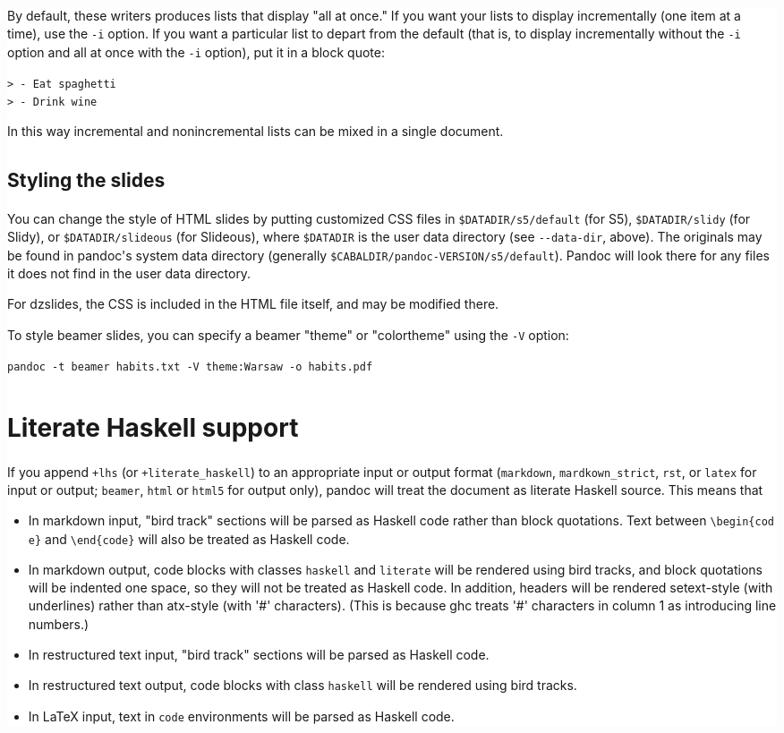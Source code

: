 By default, these writers produces lists that display "all at once."
If you want your lists to display incrementally (one item at a time),
use the `-i` option. If you want a particular list to depart from the
default (that is, to display incrementally without the `-i` option and
all at once with the `-i` option), put it in a block quote:

    > - Eat spaghetti
    > - Drink wine

In this way incremental and nonincremental lists can be mixed in
a single document.

Styling the slides
------------------

You can change the style of HTML slides by putting customized CSS files
in `$DATADIR/s5/default` (for S5), `$DATADIR/slidy` (for Slidy),
or `$DATADIR/slideous` (for Slideous),
where `$DATADIR` is the user data directory (see `--data-dir`, above).
The originals may be found in pandoc's system data directory (generally
`$CABALDIR/pandoc-VERSION/s5/default`). Pandoc will look there for any
files it does not find in the user data directory.

For dzslides, the CSS is included in the HTML file itself, and may
be modified there.

To style beamer slides, you can specify a beamer "theme" or "colortheme"
using the `-V` option:

    pandoc -t beamer habits.txt -V theme:Warsaw -o habits.pdf

Literate Haskell support
========================

If you append `+lhs` (or `+literate_haskell`) to an appropriate input or output
format (`markdown`, `mardkown_strict`, `rst`, or `latex` for input or output;
`beamer`, `html` or `html5` for output only), pandoc will treat the document as
literate Haskell source. This means that

  - In markdown input, "bird track" sections will be parsed as Haskell
    code rather than block quotations.  Text between `\begin{code}`
    and `\end{code}` will also be treated as Haskell code.

  - In markdown output, code blocks with classes `haskell` and `literate`
    will be rendered using bird tracks, and block quotations will be
    indented one space, so they will not be treated as Haskell code.
    In addition, headers will be rendered setext-style (with underlines)
    rather than atx-style (with '#' characters). (This is because ghc
    treats '#' characters in column 1 as introducing line numbers.)

  - In restructured text input, "bird track" sections will be parsed
    as Haskell code.

  - In restructured text output, code blocks with class `haskell` will
    be rendered using bird tracks.

  - In LaTeX input, text in `code` environments will be parsed as
    Haskell code.
